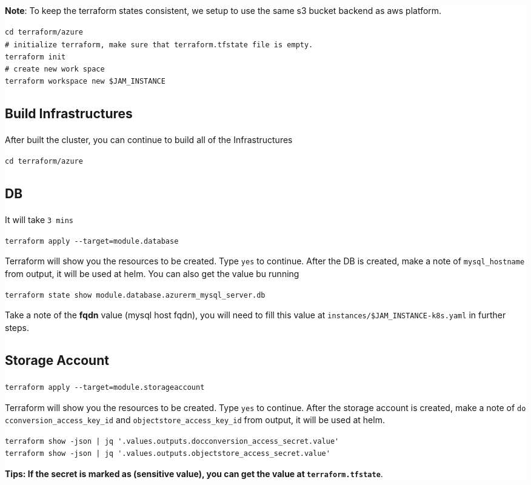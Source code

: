 **Note**: To keep the terraform states consistent, we setup to use the same s3 bucket backend as aws platform.

```
cd terraform/azure
# initialize terraform, make sure that terraform.tfstate file is empty.
terraform init
# create new work space
terraform workspace new $JAM_INSTANCE
```

## Build Infrastructures

After built the cluster, you can continue to build all of the Infrastructures

```
cd terraform/azure
```

## DB

It will take `3 mins`

```
terraform apply --target=module.database
```

Terraform will show you the resources to be created. Type `yes` to continue. After the DB is created, make a note of `mysql_hostname` from output, it will be used at helm. You can also get the value bu running


```
terraform state show module.database.azurerm_mysql_server.db
```

Take a note of the **fqdn** value (mysql host fqdn), you will need to fill this value at `instances/$JAM_INSTANCE-k8s.yaml` in further steps.


## Storage Account


```
terraform apply --target=module.storageaccount
```

Terraform will show you the resources to be created. Type `yes` to continue. After the storage account is created, make a note of `docconversion_access_key_id` and `objectstore_access_key_id` from output, it will be used at helm.

```
terraform show -json | jq '.values.outputs.docconversion_access_secret.value'
terraform show -json | jq '.values.outputs.objectstore_access_secret.value'
```

**Tips: If the secret is marked as (sensitive value), you can get the value at `terraform.tfstate`**.
